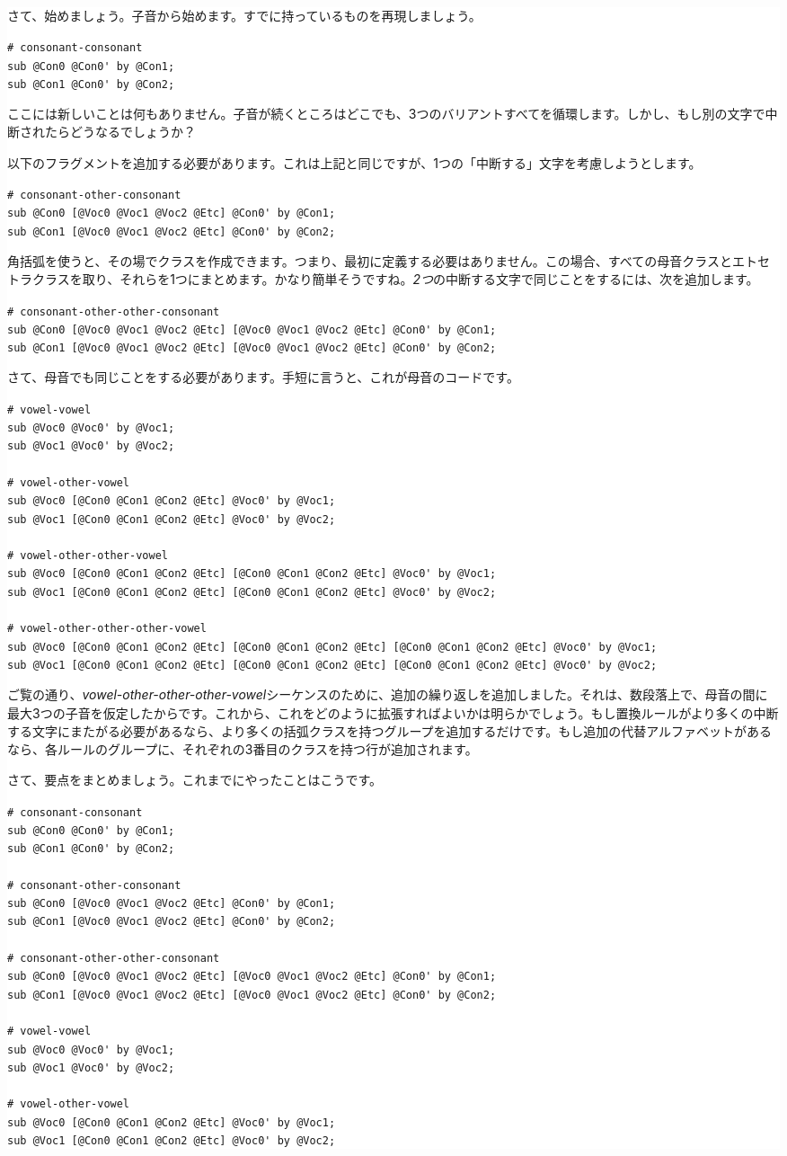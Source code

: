 さて、始めましょう。子音から始めます。すでに持っているものを再現しましょう。
```
# consonant-consonant
sub @Con0 @Con0' by @Con1;
sub @Con1 @Con0' by @Con2;
```
ここには新しいことは何もありません。子音が続くところはどこでも、3つのバリアントすべてを循環します。しかし、もし別の文字で中断されたらどうなるでしょうか？

以下のフラグメントを追加する必要があります。これは上記と同じですが、1つの「中断する」文字を考慮しようとします。
```
# consonant-other-consonant
sub @Con0 [@Voc0 @Voc1 @Voc2 @Etc] @Con0' by @Con1;
sub @Con1 [@Voc0 @Voc1 @Voc2 @Etc] @Con0' by @Con2;
```
角括弧を使うと、その場でクラスを作成できます。つまり、最初に定義する必要はありません。この場合、すべての母音クラスとエトセトラクラスを取り、それらを1つにまとめます。かなり簡単そうですね。*2つ*の中断する文字で同じことをするには、次を追加します。
```
# consonant-other-other-consonant
sub @Con0 [@Voc0 @Voc1 @Voc2 @Etc] [@Voc0 @Voc1 @Voc2 @Etc] @Con0' by @Con1;
sub @Con1 [@Voc0 @Voc1 @Voc2 @Etc] [@Voc0 @Voc1 @Voc2 @Etc] @Con0' by @Con2;
```
さて、母音でも同じことをする必要があります。手短に言うと、これが母音のコードです。
```
# vowel-vowel
sub @Voc0 @Voc0' by @Voc1;
sub @Voc1 @Voc0' by @Voc2;

# vowel-other-vowel
sub @Voc0 [@Con0 @Con1 @Con2 @Etc] @Voc0' by @Voc1;
sub @Voc1 [@Con0 @Con1 @Con2 @Etc] @Voc0' by @Voc2;

# vowel-other-other-vowel
sub @Voc0 [@Con0 @Con1 @Con2 @Etc] [@Con0 @Con1 @Con2 @Etc] @Voc0' by @Voc1;
sub @Voc1 [@Con0 @Con1 @Con2 @Etc] [@Con0 @Con1 @Con2 @Etc] @Voc0' by @Voc2;

# vowel-other-other-other-vowel
sub @Voc0 [@Con0 @Con1 @Con2 @Etc] [@Con0 @Con1 @Con2 @Etc] [@Con0 @Con1 @Con2 @Etc] @Voc0' by @Voc1;
sub @Voc1 [@Con0 @Con1 @Con2 @Etc] [@Con0 @Con1 @Con2 @Etc] [@Con0 @Con1 @Con2 @Etc] @Voc0' by @Voc2;
```
ご覧の通り、*vowel-other-other-other-vowel*シーケンスのために、追加の繰り返しを追加しました。それは、数段落上で、母音の間に最大3つの子音を仮定したからです。これから、これをどのように拡張すればよいかは明らかでしょう。もし置換ルールがより多くの中断する文字にまたがる必要があるなら、より多くの括弧クラスを持つグループを追加するだけです。もし追加の代替アルファベットがあるなら、各ルールのグループに、それぞれの3番目のクラスを持つ行が追加されます。

さて、要点をまとめましょう。これまでにやったことはこうです。
```
# consonant-consonant
sub @Con0 @Con0' by @Con1;
sub @Con1 @Con0' by @Con2;

# consonant-other-consonant
sub @Con0 [@Voc0 @Voc1 @Voc2 @Etc] @Con0' by @Con1;
sub @Con1 [@Voc0 @Voc1 @Voc2 @Etc] @Con0' by @Con2;

# consonant-other-other-consonant
sub @Con0 [@Voc0 @Voc1 @Voc2 @Etc] [@Voc0 @Voc1 @Voc2 @Etc] @Con0' by @Con1;
sub @Con1 [@Voc0 @Voc1 @Voc2 @Etc] [@Voc0 @Voc1 @Voc2 @Etc] @Con0' by @Con2;

# vowel-vowel
sub @Voc0 @Voc0' by @Voc1;
sub @Voc1 @Voc0' by @Voc2;

# vowel-other-vowel
sub @Voc0 [@Con0 @Con1 @Con2 @Etc] @Voc0' by @Voc1;
sub @Voc1 [@Con0 @Con1 @Con2 @Etc] @Voc0' by @Voc2;
```